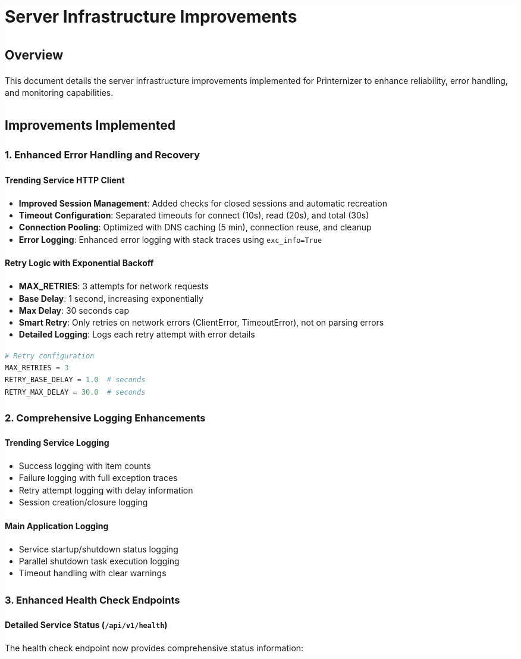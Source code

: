 # Server Infrastructure Improvements

## Overview
This document details the server infrastructure improvements implemented for Printernizer to enhance reliability, error handling, and monitoring capabilities.

## Improvements Implemented

### 1. Enhanced Error Handling and Recovery

#### Trending Service HTTP Client
- **Improved Session Management**: Added checks for closed sessions and automatic recreation
- **Timeout Configuration**: Separated timeouts for connect (10s), read (20s), and total (30s)
- **Connection Pooling**: Optimized with DNS caching (5 min), connection reuse, and cleanup
- **Error Logging**: Enhanced error logging with stack traces using `exc_info=True`

#### Retry Logic with Exponential Backoff
- **MAX_RETRIES**: 3 attempts for network requests
- **Base Delay**: 1 second, increasing exponentially
- **Max Delay**: 30 seconds cap
- **Smart Retry**: Only retries on network errors (ClientError, TimeoutError), not on parsing errors
- **Detailed Logging**: Logs each retry attempt with error details

```python
# Retry configuration
MAX_RETRIES = 3
RETRY_BASE_DELAY = 1.0  # seconds
RETRY_MAX_DELAY = 30.0  # seconds
```

### 2. Comprehensive Logging Enhancements

#### Trending Service Logging
- Success logging with item counts
- Failure logging with full exception traces
- Retry attempt logging with delay information
- Session creation/closure logging

#### Main Application Logging
- Service startup/shutdown status logging
- Parallel shutdown task execution logging
- Timeout handling with clear warnings

### 3. Enhanced Health Check Endpoints

#### Detailed Service Status (`/api/v1/health`)
The health check endpoint now provides comprehensive status information:
